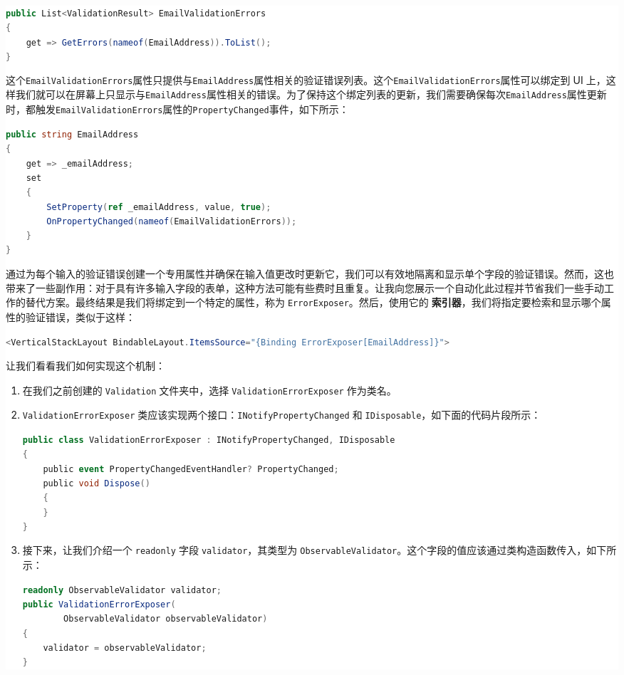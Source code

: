 ```cs
public List<ValidationResult> EmailValidationErrors
{
    get => GetErrors(nameof(EmailAddress)).ToList();
}
```

这个`EmailValidationErrors`属性只提供与`EmailAddress`属性相关的验证错误列表。这个`EmailValidationErrors`属性可以绑定到 UI 上，这样我们就可以在屏幕上只显示与`EmailAddress`属性相关的错误。为了保持这个绑定列表的更新，我们需要确保每次`EmailAddress`属性更新时，都触发`EmailValidationErrors`属性的`PropertyChanged`事件，如下所示：

```cs
public string EmailAddress
{
    get => _emailAddress;
    set
    {
        SetProperty(ref _emailAddress, value, true);
        OnPropertyChanged(nameof(EmailValidationErrors));
    }
}
```

通过为每个输入的验证错误创建一个专用属性并确保在输入值更改时更新它，我们可以有效地隔离和显示单个字段的验证错误。然而，这也带来了一些副作用：对于具有许多输入字段的表单，这种方法可能有些费时且重复。让我向您展示一个自动化此过程并节省我们一些手动工作的替代方案。最终结果是我们将绑定到一个特定的属性，称为 `ErrorExposer`。然后，使用它的 **索引器**，我们将指定要检索和显示哪个属性的验证错误，类似于这样：

```cs
<VerticalStackLayout BindableLayout.ItemsSource="{Binding ErrorExposer[EmailAddress]}">
```

让我们看看我们如何实现这个机制：

1.  在我们之前创建的 `Validation` 文件夹中，选择 `ValidationErrorExposer` 作为类名。

1.  `ValidationErrorExposer` 类应该实现两个接口：`INotifyPropertyChanged` 和 `IDisposable`，如下面的代码片段所示：

    ```cs
    public class ValidationErrorExposer : INotifyPropertyChanged, IDisposable
    {
        public event PropertyChangedEventHandler? PropertyChanged;
        public void Dispose()
        {
        }
    }
    ```

1.  接下来，让我们介绍一个 `readonly` 字段 `validator`，其类型为 `ObservableValidator`。这个字段的值应该通过类构造函数传入，如下所示：

    ```cs
    readonly ObservableValidator validator;
    public ValidationErrorExposer(
            ObservableValidator observableValidator)
    {
        validator = observableValidator;
    }
    ```
